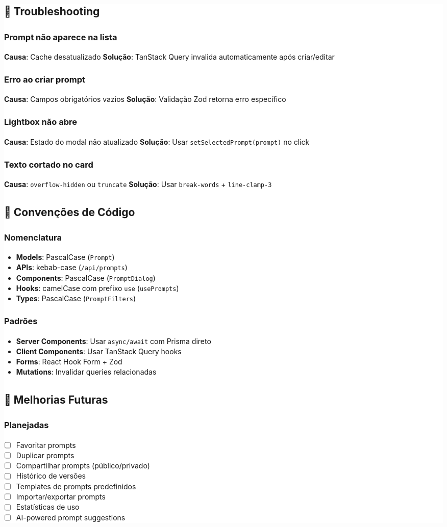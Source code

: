 ## 🐛 Troubleshooting

### Prompt não aparece na lista

**Causa**: Cache desatualizado
**Solução**: TanStack Query invalida automaticamente após criar/editar

### Erro ao criar prompt

**Causa**: Campos obrigatórios vazios
**Solução**: Validação Zod retorna erro específico

### Lightbox não abre

**Causa**: Estado do modal não atualizado
**Solução**: Usar `setSelectedPrompt(prompt)` no click

### Texto cortado no card

**Causa**: `overflow-hidden` ou `truncate`
**Solução**: Usar `break-words` + `line-clamp-3`

## 📝 Convenções de Código

### Nomenclatura

- **Models**: PascalCase (`Prompt`)
- **APIs**: kebab-case (`/api/prompts`)
- **Components**: PascalCase (`PromptDialog`)
- **Hooks**: camelCase com prefixo `use` (`usePrompts`)
- **Types**: PascalCase (`PromptFilters`)

### Padrões

- **Server Components**: Usar `async/await` com Prisma direto
- **Client Components**: Usar TanStack Query hooks
- **Forms**: React Hook Form + Zod
- **Mutations**: Invalidar queries relacionadas

## 🚀 Melhorias Futuras

### Planejadas
- [ ] Favoritar prompts
- [ ] Duplicar prompts
- [ ] Compartilhar prompts (público/privado)
- [ ] Histórico de versões
- [ ] Templates de prompts predefinidos
- [ ] Importar/exportar prompts
- [ ] Estatísticas de uso
- [ ] AI-powered prompt suggestions
